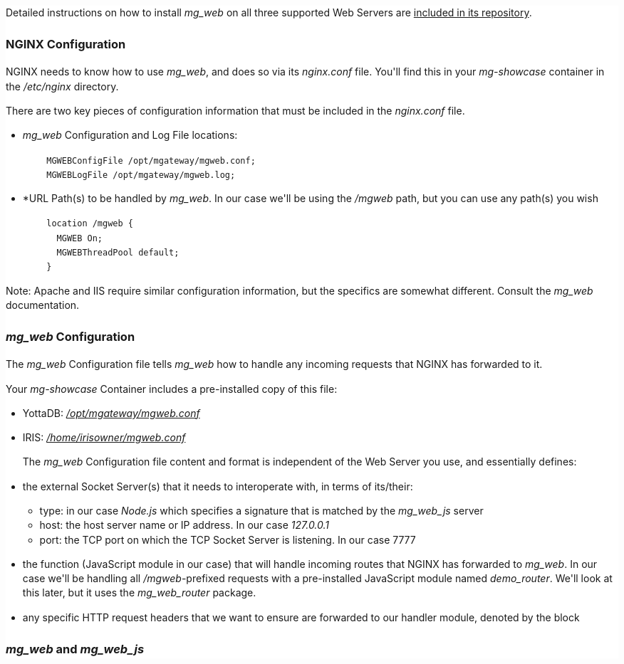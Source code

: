 Detailed instructions on how to install *mg_web* on all three supported Web Servers are 
[included in its repository](https://github.com/chrisemunt/mg_web/blob/master/doc/mg_web.pdf).

### NGINX Configuration

NGINX needs to know how to use *mg_web*, and does so via its *nginx.conf* file.  You'll find this in your *mg-showcase* container in the */etc/nginx* directory.

There are two key pieces of configuration information that must be included in the *nginx.conf* file.

- *mg_web* Configuration and Log File locations:

```console
        MGWEBConfigFile /opt/mgateway/mgweb.conf;
        MGWEBLogFile /opt/mgateway/mgweb.log;
```

- *URL Path(s) to be handled by *mg_web*.  In our case we'll be using the */mgweb* path, but you can use any path(s) you wish

```console
        location /mgweb {
          MGWEB On;
          MGWEBThreadPool default;
        }
```

Note: Apache and IIS require similar configuration information, but the specifics are somewhat different.  Consult the *mg_web* documentation.

### *mg_web* Configuration

The *mg_web* Configuration file tells *mg_web* how to handle any incoming requests that NGINX has forwarded to it.

Your *mg-showcase* Container includes a pre-installed copy of this file:

- YottaDB: [*/opt/mgateway/mgweb.conf*](./dockerfiles/yottadb/files/mgweb.conf)
- IRIS: [*/home/irisowner/mgweb.conf*](./dockerfiles/iris/files/mgweb.conf)

  The *mg_web* Configuration file content and format is independent of the Web Server you use, and essentially defines:

- the external Socket Server(s) that it needs to interoperate with, in terms of its/their:
  - type: in our case *Node.js* which specifies a signature that is matched by the *mg_web_js* server
  - host: the host server name or IP address. In our case *127.0.0.1*
  - port: the TCP port on which the TCP Socket Server is listening.  In our case 7777

- the function (JavaScript module in our case) that will handle incoming routes that NGINX has forwarded to *mg_web*.  In our case we'll be handling all */mgweb*-prefixed requests with a pre-installed JavaScript module named *demo_router*.  We'll look at this later, but it uses the *mg_web_router* package.

- any specific HTTP request headers that we want to ensure are forwarded to our handler module, denoted by the *<cgi>* block

### *mg_web* and *mg_web_js*
